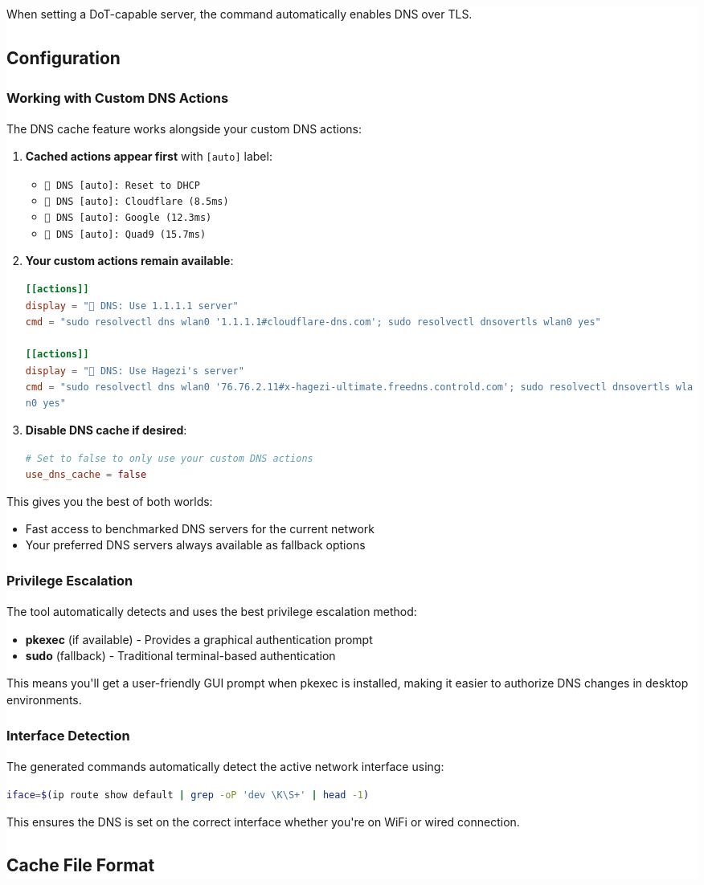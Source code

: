 When setting a DoT-capable server, the command automatically enables DNS over TLS.

## Configuration

### Working with Custom DNS Actions
The DNS cache feature works alongside your custom DNS actions:

1. **Cached actions appear first** with `[auto]` label:
   - `📡 DNS [auto]: Reset to DHCP`
   - `🥇 DNS [auto]: Cloudflare (8.5ms)`
   - `🥈 DNS [auto]: Google (12.3ms)`
   - `🥉 DNS [auto]: Quad9 (15.7ms)`

2. **Your custom actions remain available**:
   ```toml
   [[actions]]
   display = "📡 DNS: Use 1.1.1.1 server"
   cmd = "sudo resolvectl dns wlan0 '1.1.1.1#cloudflare-dns.com'; sudo resolvectl dnsovertls wlan0 yes"
   
   [[actions]]
   display = "📡 DNS: Use Hagezi's server"
   cmd = "sudo resolvectl dns wlan0 '76.76.2.11#x-hagezi-ultimate.freedns.controld.com'; sudo resolvectl dnsovertls wlan0 yes"
   ```

3. **Disable DNS cache if desired**:
   ```toml
   # Set to false to only use your custom DNS actions
   use_dns_cache = false
   ```

This gives you the best of both worlds:
- Fast access to benchmarked DNS servers for the current network
- Your preferred DNS servers always available as fallback options

### Privilege Escalation
The tool automatically detects and uses the best privilege escalation method:
- **pkexec** (if available) - Provides a graphical authentication prompt
- **sudo** (fallback) - Traditional terminal-based authentication

This means you'll get a user-friendly GUI prompt when pkexec is installed, making it easier to authorize DNS changes in desktop environments.

### Interface Detection
The generated commands automatically detect the active network interface using:
```bash
iface=$(ip route show default | grep -oP 'dev \K\S+' | head -1)
```

This ensures the DNS is set on the correct interface whether you're on WiFi or wired connection.

## Cache File Format
